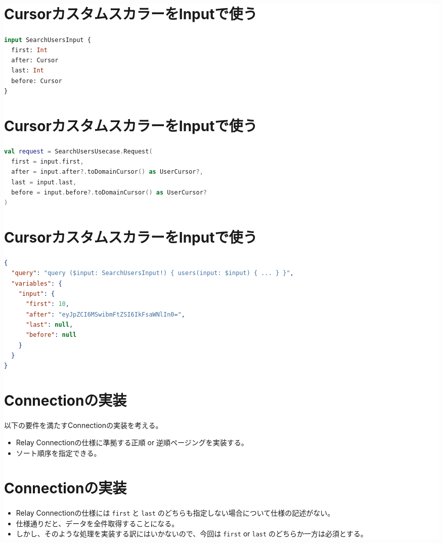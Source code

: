 # CursorカスタムスカラーをInputで使う

```graphql
input SearchUsersInput {
  first: Int
  after: Cursor
  last: Int
  before: Cursor
}
```

# CursorカスタムスカラーをInputで使う

```kotlin
val request = SearchUsersUsecase.Request(
  first = input.first,
  after = input.after?.toDomainCursor() as UserCursor?,
  last = input.last,
  before = input.before?.toDomainCursor() as UserCursor?
)
```

# CursorカスタムスカラーをInputで使う

```json
{
  "query": "query ($input: SearchUsersInput!) { users(input: $input) { ... } }",
  "variables": {
    "input": {
      "first": 10,
      "after": "eyJpZCI6MSwibmFtZSI6IkFsaWNlIn0=",
      "last": null,
      "before": null
    }
  }
}
```

# Connectionの実装

以下の要件を満たすConnectionの実装を考える。

- Relay Connectionの仕様に準拠する正順 or 逆順ページングを実装する。
- ソート順序を指定できる。

# Connectionの実装

- Relay Connectionの仕様には `first` と `last` のどちらも指定しない場合について仕様の記述がない。
- 仕様通りだと、データを全件取得することになる。
- しかし、そのような処理を実装する訳にはいかないので、今回は `first` or `last` のどちらか一方は必須とする。
